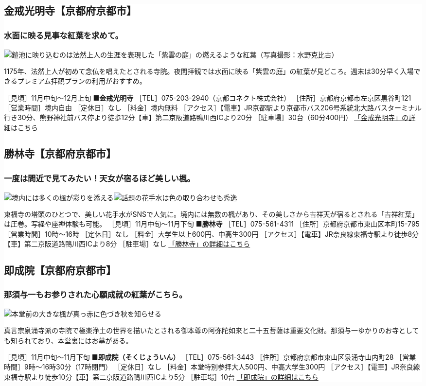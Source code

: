## 金戒光明寺【京都府京都市】

### 水面に映る見事な紅葉を求めて。

![](https://www.jalan.net/news/img/2020/10/202011_kansai_3_070.jpg)鎧池に映り込むのは法然上人の生涯を表現した「紫雲の庭」の燃えるような紅葉（写真撮影：水野克比古）

1175年、法然上人が初めて念仏を唱えたとされる寺院。夜間拝観では水面に映る「紫雲の庭」の紅葉が見どころ。週末は30分早く入場できるプレミアム拝観プランの利用がおすすめ。

［見頃］11月中旬～12月上旬
**■金戒光明寺**
［TEL］075-203-2940（京都コネクト株式会社）
［住所］京都府京都市左京区黒谷町121
［営業時間］境内自由
［定休日］なし
［料金］境内無料
［アクセス］【電車】JR京都駅より京都市バス206号系統北大路バスターミナル行き30分、熊野神社前バス停より徒歩12分【車】第二京阪道路鴨川西ICより20分
［駐車場］30台（60分400円）
[「金戒光明寺」の詳細はこちら](https://www.jalan.net/kankou/spt_26103ag2130010591/)

## 勝林寺【京都府京都市】

### 一度は間近で見てみたい！天女が宿るほど美しい楓。

![](https://www.jalan.net/news/img/2020/10/202011_kansai_3_098.jpg)境内には多くの楓が彩りを添える![](https://www.jalan.net/news/img/2020/10/202011_kansai_3_095.jpg)話題の花手水は色の取り合わせも秀逸

東福寺の塔頭のひとつで、美しい花手水がSNSで人気に。境内には無数の楓があり、その美しさから吉祥天が宿るとされる「吉祥紅葉」は圧巻。写経や座禅体験も可能。
［見頃］11月中旬～11月下旬
**■勝林寺**
［TEL］075-561-4311
［住所］京都府京都市東山区本町15-795
［営業時間］10時～16時
［定休日］なし
［料金］大学生以上600円、中高生300円
［アクセス］【電車】JR奈良線東福寺駅より徒歩8分【車】第二京阪道路鴨川西ICより8分
［駐車場］なし
[「勝林寺」の詳細はこちら](http://shourin-ji.org/)

## 即成院【京都府京都市】

### 那須与一もお参りされた心願成就の紅葉がこちら。

![](https://www.jalan.net/news/img/2020/10/202011_kansai_3_092.jpg)本堂前の大きな楓が真っ赤に色づき秋を知らせる

真言宗泉涌寺派の寺院で極楽浄土の世界を描いたとされる御本尊の阿弥陀如来と二十五菩薩は重要文化財。那須与一ゆかりのお寺としても知られており、本堂裏にはお墓がある。

［見頃］11月中旬～11月下旬
**■即成院（そくじょういん）**
［TEL］075-561-3443
［住所］京都府京都市東山区泉涌寺山内町28
［営業時間］9時～16時30分（17時閉門）
［定休日］なし
［料金］本堂特別参拝大人500円、中高大学生300円
［アクセス］【電車】JR奈良線東福寺駅より徒歩10分【車】第二京阪道路鴨川西ICより5分
［駐車場］10台
[「即成院」の詳細はこちら](https://www.jalan.net/kankou/spt_26105ag2130016082/)
